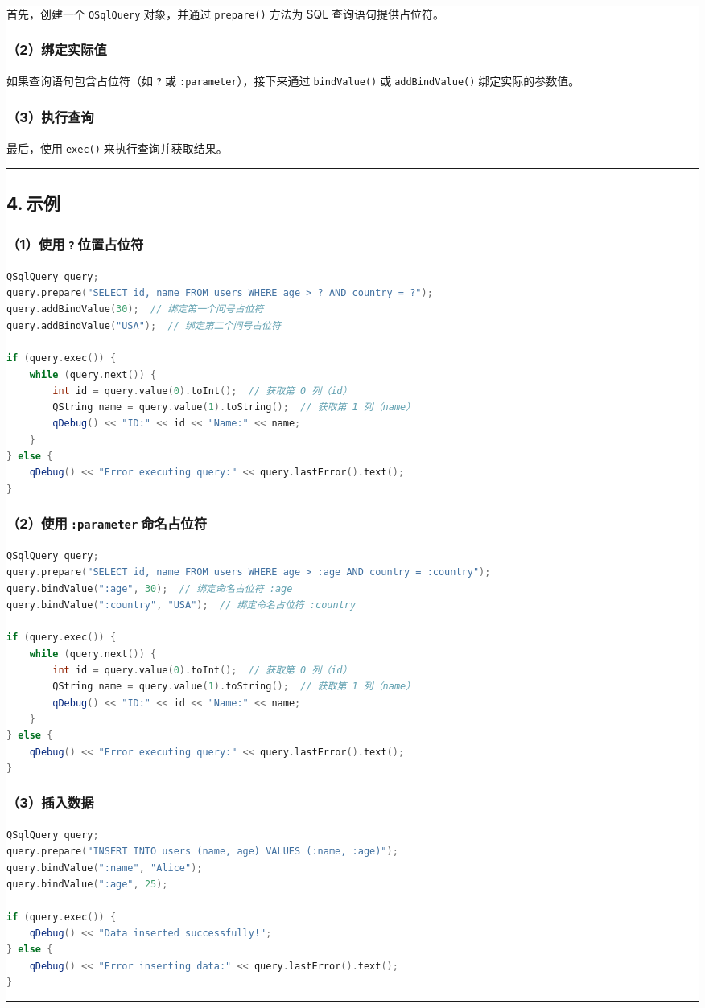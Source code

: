 首先，创建一个 `QSqlQuery` 对象，并通过 `prepare()` 方法为 SQL 查询语句提供占位符。

### **（2）绑定实际值**

如果查询语句包含占位符（如 `?` 或 `:parameter`），接下来通过 `bindValue()` 或 `addBindValue()` 绑定实际的参数值。

### **（3）执行查询**

最后，使用 `exec()` 来执行查询并获取结果。

---

## **4. 示例**

### **（1）使用 `?` 位置占位符**
```cpp
QSqlQuery query;
query.prepare("SELECT id, name FROM users WHERE age > ? AND country = ?");
query.addBindValue(30);  // 绑定第一个问号占位符
query.addBindValue("USA");  // 绑定第二个问号占位符

if (query.exec()) {
    while (query.next()) {
        int id = query.value(0).toInt();  // 获取第 0 列（id）
        QString name = query.value(1).toString();  // 获取第 1 列（name）
        qDebug() << "ID:" << id << "Name:" << name;
    }
} else {
    qDebug() << "Error executing query:" << query.lastError().text();
}
```

### **（2）使用 `:parameter` 命名占位符**
```cpp
QSqlQuery query;
query.prepare("SELECT id, name FROM users WHERE age > :age AND country = :country");
query.bindValue(":age", 30);  // 绑定命名占位符 :age
query.bindValue(":country", "USA");  // 绑定命名占位符 :country

if (query.exec()) {
    while (query.next()) {
        int id = query.value(0).toInt();  // 获取第 0 列（id）
        QString name = query.value(1).toString();  // 获取第 1 列（name）
        qDebug() << "ID:" << id << "Name:" << name;
    }
} else {
    qDebug() << "Error executing query:" << query.lastError().text();
}
```

### **（3）插入数据**
```cpp
QSqlQuery query;
query.prepare("INSERT INTO users (name, age) VALUES (:name, :age)");
query.bindValue(":name", "Alice");
query.bindValue(":age", 25);

if (query.exec()) {
    qDebug() << "Data inserted successfully!";
} else {
    qDebug() << "Error inserting data:" << query.lastError().text();
}
```

---